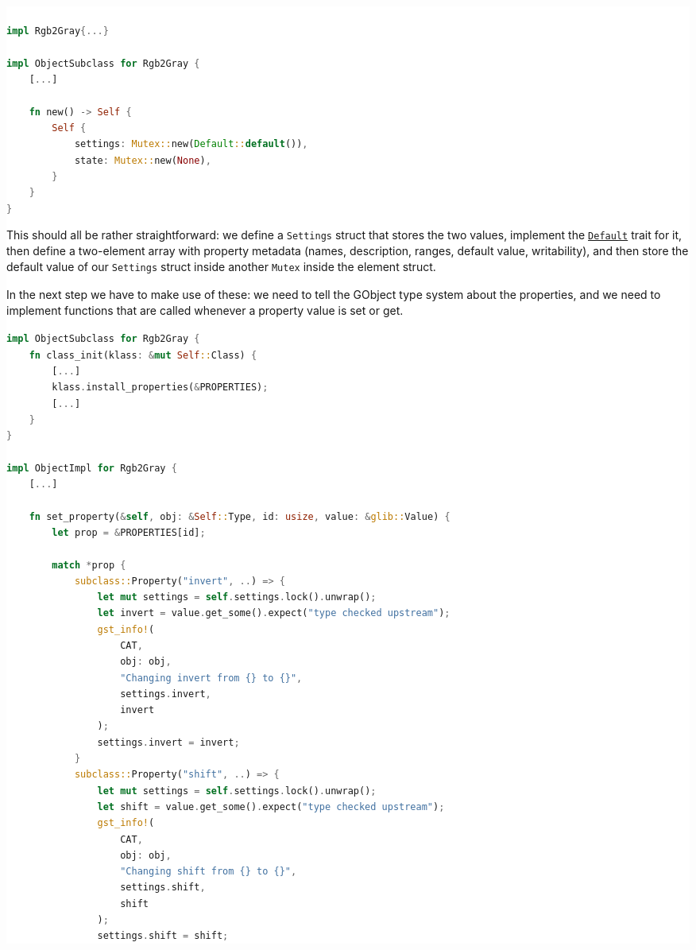 ```rust

impl Rgb2Gray{...}

impl ObjectSubclass for Rgb2Gray {
    [...]

    fn new() -> Self {
        Self {
            settings: Mutex::new(Default::default()),
            state: Mutex::new(None),
        }
    }
}
```

This should all be rather straightforward: we define a `Settings` struct that stores the two values, implement the [`Default`](https://doc.rust-lang.org/nightly/std/default/trait.Default.html) trait for it, then define a two-element array with property metadata (names, description, ranges, default value, writability), and then store the default value of our `Settings` struct inside another `Mutex` inside the element struct.

In the next step we have to make use of these: we need to tell the GObject type system about the properties, and we need to implement functions that are called whenever a property value is set or get.

```rust
impl ObjectSubclass for Rgb2Gray {
    fn class_init(klass: &mut Self::Class) {
        [...]
        klass.install_properties(&PROPERTIES);
        [...]
    }
}

impl ObjectImpl for Rgb2Gray {
    [...]

    fn set_property(&self, obj: &Self::Type, id: usize, value: &glib::Value) {
        let prop = &PROPERTIES[id];

        match *prop {
            subclass::Property("invert", ..) => {
                let mut settings = self.settings.lock().unwrap();
                let invert = value.get_some().expect("type checked upstream");
                gst_info!(
                    CAT,
                    obj: obj,
                    "Changing invert from {} to {}",
                    settings.invert,
                    invert
                );
                settings.invert = invert;
            }
            subclass::Property("shift", ..) => {
                let mut settings = self.settings.lock().unwrap();
                let shift = value.get_some().expect("type checked upstream");
                gst_info!(
                    CAT,
                    obj: obj,
                    "Changing shift from {} to {}",
                    settings.shift,
                    shift
                );
                settings.shift = shift;
```